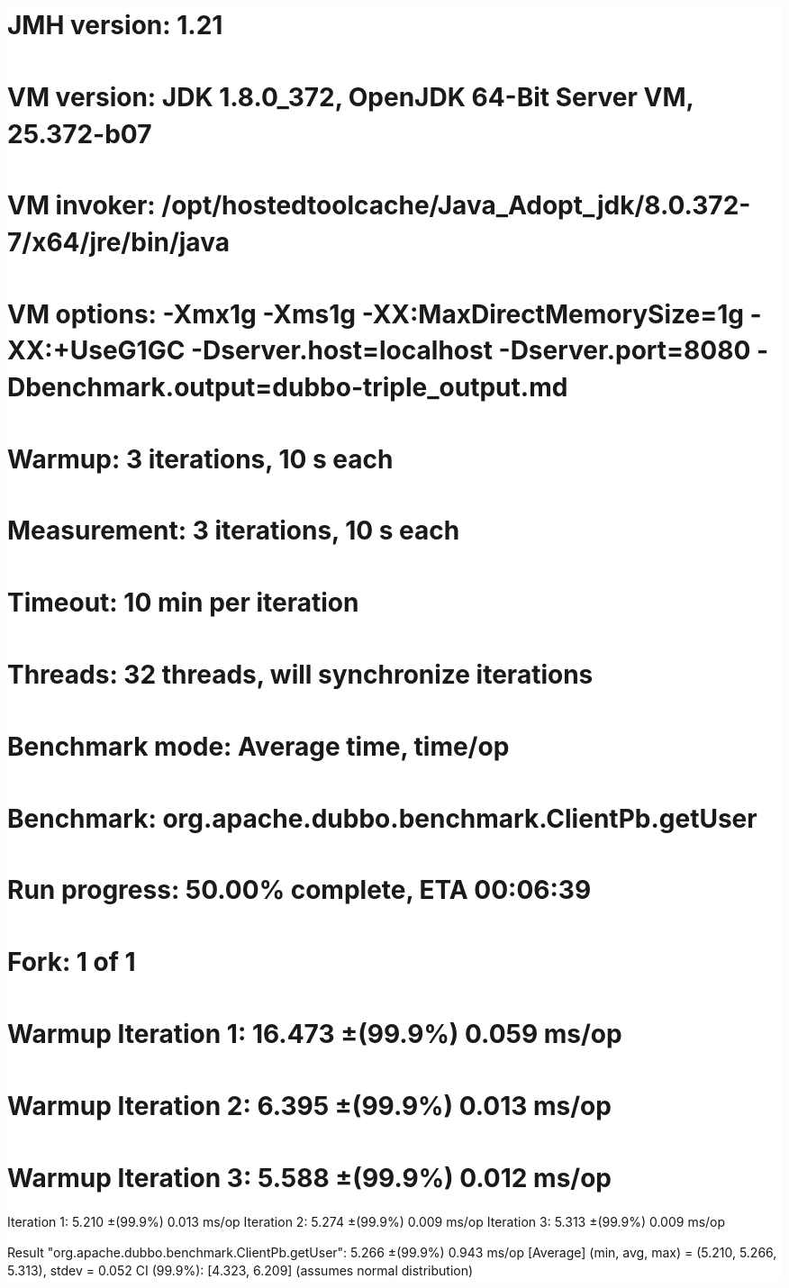 
# JMH version: 1.21
# VM version: JDK 1.8.0_372, OpenJDK 64-Bit Server VM, 25.372-b07
# VM invoker: /opt/hostedtoolcache/Java_Adopt_jdk/8.0.372-7/x64/jre/bin/java
# VM options: -Xmx1g -Xms1g -XX:MaxDirectMemorySize=1g -XX:+UseG1GC -Dserver.host=localhost -Dserver.port=8080 -Dbenchmark.output=dubbo-triple_output.md
# Warmup: 3 iterations, 10 s each
# Measurement: 3 iterations, 10 s each
# Timeout: 10 min per iteration
# Threads: 32 threads, will synchronize iterations
# Benchmark mode: Average time, time/op
# Benchmark: org.apache.dubbo.benchmark.ClientPb.getUser

# Run progress: 50.00% complete, ETA 00:06:39
# Fork: 1 of 1
# Warmup Iteration   1: 16.473 ±(99.9%) 0.059 ms/op
# Warmup Iteration   2: 6.395 ±(99.9%) 0.013 ms/op
# Warmup Iteration   3: 5.588 ±(99.9%) 0.012 ms/op
Iteration   1: 5.210 ±(99.9%) 0.013 ms/op
Iteration   2: 5.274 ±(99.9%) 0.009 ms/op
Iteration   3: 5.313 ±(99.9%) 0.009 ms/op


Result "org.apache.dubbo.benchmark.ClientPb.getUser":
  5.266 ±(99.9%) 0.943 ms/op [Average]
  (min, avg, max) = (5.210, 5.266, 5.313), stdev = 0.052
  CI (99.9%): [4.323, 6.209] (assumes normal distribution)
